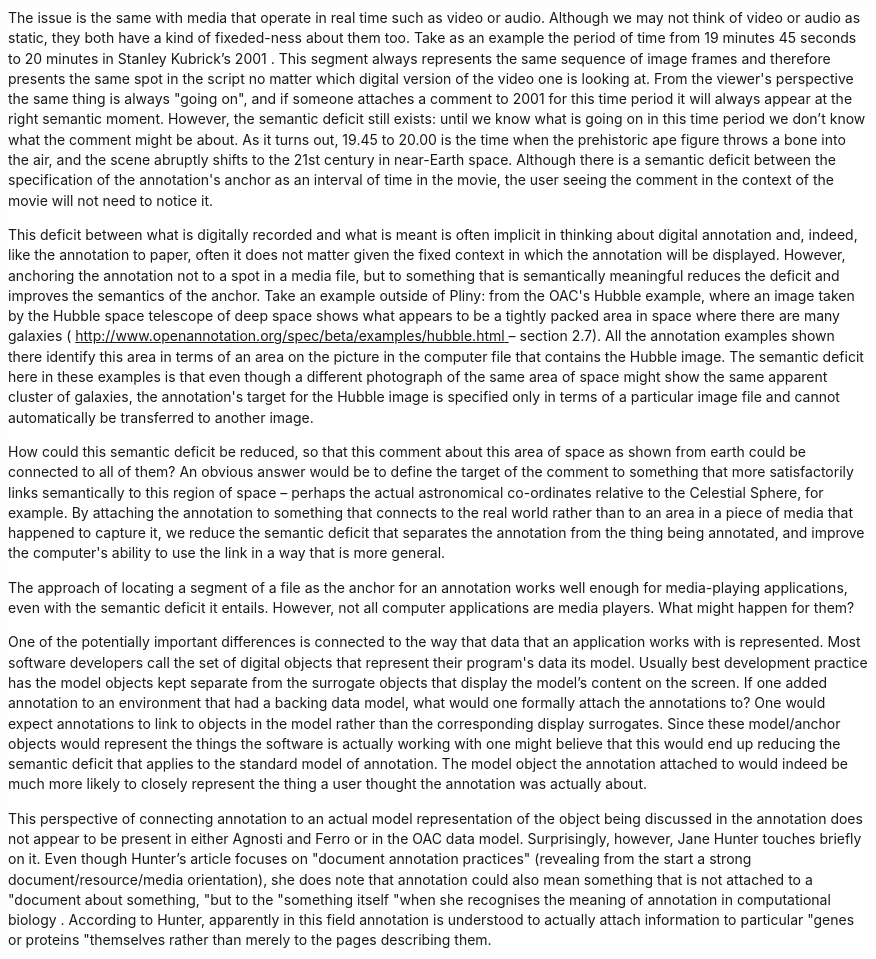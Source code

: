 The issue is the same with media that operate in real time such as video or audio. Although we may not think of video or audio as static, they both have a kind of fixeded-ness about them too. Take as an example the period of time from 19 minutes 45 seconds to 20 minutes in Stanley Kubrick’s 2001 . This segment always represents the same sequence of image frames and therefore presents the same spot in the script no matter which digital version of the video one is looking at. From the viewer's perspective the same thing is always "going on", and if someone attaches a comment to 2001 for this time period it will always appear at the right semantic moment. However, the semantic deficit still exists: until we know what is going on in this time period we don’t know what the comment might be about. As it turns out, 19.45 to 20.00 is the time when the prehistoric ape figure throws a bone into the air, and the scene abruptly shifts to the 21st century in near-Earth space. Although there is a semantic deficit between the specification of the annotation's anchor as an interval of time in the movie, the user seeing the comment in the context of the movie will not need to notice it. 

This deficit between what is digitally recorded and what is meant is often implicit in thinking about digital annotation and, indeed, like the annotation to paper, often it does not matter given the fixed context in which the annotation will be displayed. However, anchoring the annotation not to a spot in a media file, but to something that is semantically meaningful reduces the deficit and improves the semantics of the anchor. Take an example outside of Pliny: from the OAC's Hubble example, where an image taken by the Hubble space telescope of deep space shows what appears to be a tightly packed area in space where there are many galaxies ( [http://www.openannotation.org/spec/beta/examples/hubble.html ](http://www.openannotation.org/spec/beta/examples/hubble.html)– section 2.7). All the annotation examples shown there identify this area in terms of an area on the picture in the computer file that contains the Hubble image. The semantic deficit here in these examples is that even though a different photograph of the same area of space might show the same apparent cluster of galaxies, the annotation's target for the Hubble image is specified only in terms of a particular image file and cannot automatically be transferred to another image. 

How could this semantic deficit be reduced, so that this comment about this area of space as shown from earth could be connected to all of them? An obvious answer would be to define the target of the comment to something that more satisfactorily links semantically to this region of space – perhaps the actual astronomical co-ordinates relative to the Celestial Sphere, for example. By attaching the annotation to something that connects to the real world rather than to an area in a piece of media that happened to capture it, we reduce the semantic deficit that separates the annotation from the thing being annotated, and improve the computer's ability to use the link in a way that is more general. 

The approach of locating a segment of a file as the anchor for an annotation works well enough for media-playing applications, even with the semantic deficit it entails. However, not all computer applications are media players. What might happen for them? 

One of the potentially important differences is connected to the way that data that an application works with is represented. Most software developers call the set of digital objects that represent their program's data its model. Usually best development practice has the model objects kept separate from the surrogate objects that display the model’s content on the screen. If one added annotation to an environment that had a backing data model, what would one formally attach the annotations to? One would expect annotations to link to objects in the model rather than the corresponding display surrogates. Since these model/anchor objects would represent the things the software is actually working with one might believe that this would end up reducing the semantic deficit that applies to the standard model of annotation. The model object the annotation attached to would indeed be much more likely to closely represent the thing a user thought the annotation was actually about. 

This perspective of connecting annotation to an actual model representation of the object being discussed in the annotation does not appear to be present in either Agnosti and Ferro or in the OAC data model. Surprisingly, however, Jane Hunter touches briefly on it. Even though Hunter’s article focuses on "document annotation practices" (revealing from the start a strong document/resource/media orientation), she does note that annotation could also mean something that is not attached to a "document about something, "but to the "something itself "when she recognises the meaning of annotation in computational biology . According to Hunter, apparently in this field annotation is understood to actually attach information to particular "genes or proteins "themselves rather than merely to the pages describing them. 
